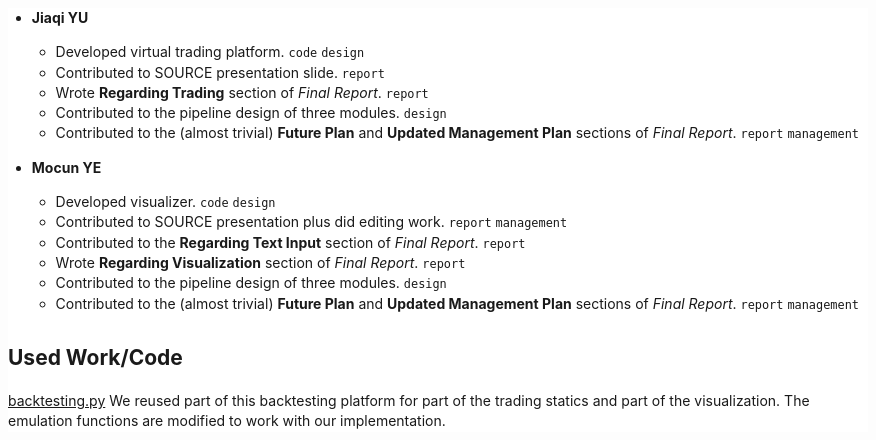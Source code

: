 
* **Jiaqi YU**
    * Developed virtual trading platform. `code` `design`
    * Contributed to SOURCE presentation slide. `report`
    * Wrote **Regarding Trading** section of *Final Report*. `report`
    * Contributed to the pipeline design of three modules. `design`
    * Contributed to the (almost trivial) **Future Plan** and **Updated Management Plan** sections of *Final Report*. `report` `management`


* **Mocun YE**
    * Developed visualizer. `code` `design`
    * Contributed to SOURCE presentation plus did editing work. `report` `management`
    * Contributed to the **Regarding Text Input** section of *Final Report*. `report`
    * Wrote **Regarding Visualization** section of *Final Report*. `report`
    * Contributed to the pipeline design of three modules. `design`
    * Contributed to the (almost trivial) **Future Plan** and **Updated Management Plan** sections of *Final Report*. `report` `management`


## Used Work/Code

[backtesting.py](https://github.com/kernc/backtesting.py/)
We reused part of this backtesting platform for part of the trading statics and part of the visualization. The emulation functions are modified to work with our implementation.